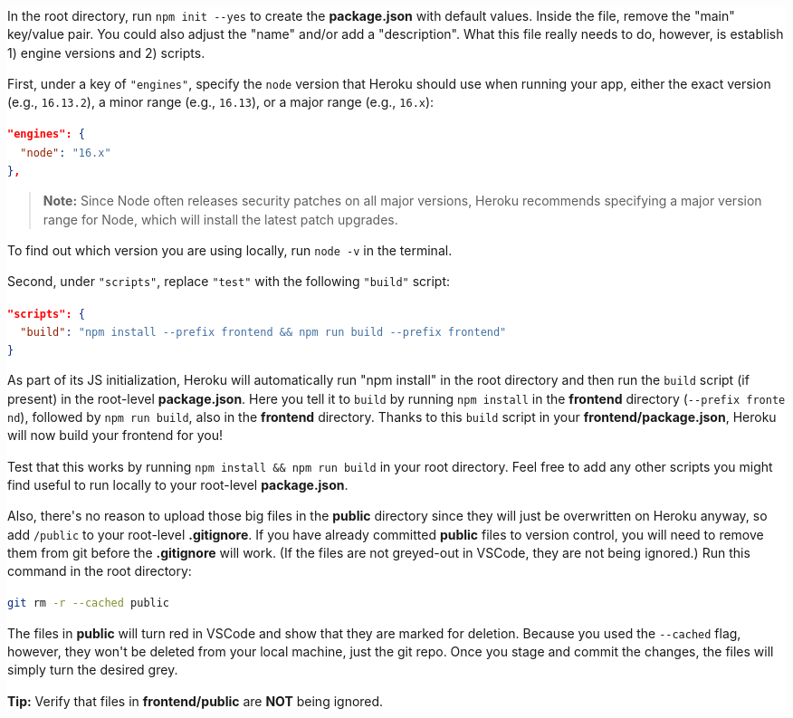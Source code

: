 In the root directory, run `npm init --yes` to create the __package.json__ with
default values. Inside the file, remove the "main" key/value pair. You could
also adjust the "name" and/or add a "description". What this file really needs
to do, however, is establish 1) engine versions and 2) scripts.

First, under a key of `"engines"`, specify the `node` version that Heroku should
use when running your app, either the exact version (e.g., `16.13.2`), a minor
range (e.g., `16.13`), or a major range (e.g., `16.x`):

```json
"engines": {
  "node": "16.x"
},
```

> **Note:** Since Node often releases security patches on all major versions,
> Heroku recommends specifying a major version range for Node, which will
> install the latest patch upgrades.

To find out which version you are using locally, run `node -v` in the
terminal.

Second, under `"scripts"`, replace `"test"` with the following `"build"` script:

```json
"scripts": {
  "build": "npm install --prefix frontend && npm run build --prefix frontend"
}
```

As part of its JS initialization, Heroku will automatically run "npm install" in
the root directory and then run the `build` script (if present) in the
root-level __package.json__. Here you tell it to `build` by running `npm
install` in the __frontend__ directory (`--prefix frontend`), followed by `npm
run build`, also in the __frontend__ directory. Thanks to this `build` script in
your __frontend/package.json__, Heroku will now build your frontend for you!

Test that this works by running `npm install && npm run build` in your root
directory. Feel free to add any other scripts you might find useful to run
locally to your root-level __package.json__.

Also, there's no reason to upload those big files in the __public__ directory
since they will just be overwritten on Heroku anyway, so add `/public` to your
root-level __.gitignore__. If you have already committed __public__ files to
version control, you will need to remove them from git before the __.gitignore__
will work. (If the files are not greyed-out in VSCode, they are not being
ignored.) Run this command in the root directory:

```sh
git rm -r --cached public
```

The files in __public__ will turn red in VSCode and show that they are marked
for deletion. Because you used the `--cached` flag, however, they won't be
deleted from your local machine, just the git repo. Once you stage and commit
the changes, the files will simply turn the desired grey.

**Tip:** Verify that files in __frontend/public__ are **NOT** being ignored.
